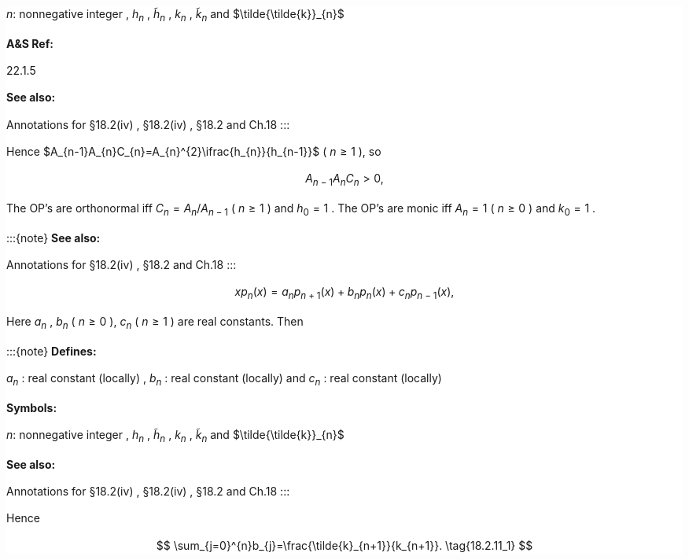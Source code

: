 $n$: nonnegative integer , $h_{n}$ , $\tilde{h}_{n}$ , $k_{n}$ , $\tilde{k}_{n}$ and $\tilde{\tilde{k}}_{n}$

**A&S Ref:**

22.1.5

**See also:**

Annotations for §18.2(iv) , §18.2(iv) , §18.2 and Ch.18
:::

Hence $A_{n-1}A_{n}C_{n}=A_{n}^{2}\ifrac{h_{n}}{h_{n-1}}$ ( $n\geq 1$ ), so


<a id="E9_5"></a>
$$
A_{n-1}A_{n}C_{n}>0, \tag{18.2.9_5}
$$

The OP’s are orthonormal iff $C_{n}=A_{n}/A_{n-1}$ ( $n\geq 1$ ) and $h_{0}=1$ . The OP’s are monic iff $A_{n}=1$ ( $n\geq 0$ ) and $k_{0}=1$ .

:::{note}
**See also:**

Annotations for §18.2(iv) , §18.2 and Ch.18
:::


<a id="E10"></a>
$$
xp_{n}(x)=a_{n}p_{n+1}(x)+b_{n}p_{n}(x)+c_{n}p_{n-1}(x), \tag{18.2.10}
$$

Here $a_{n}$ , $b_{n}$ ( $n\geq 0$ ), $c_{n}$ ( $n\geq 1$ ) are real constants. Then

:::{note}
**Defines:**

$a_{n}$ : real constant (locally) , $b_{n}$ : real constant (locally) and $c_{n}$ : real constant (locally)

**Symbols:**

$n$: nonnegative integer , $h_{n}$ , $\tilde{h}_{n}$ , $k_{n}$ , $\tilde{k}_{n}$ and $\tilde{\tilde{k}}_{n}$

**See also:**

Annotations for §18.2(iv) , §18.2(iv) , §18.2 and Ch.18
:::

Hence


<a id="E11_1"></a>
$$
\sum_{j=0}^{n}b_{j}=\frac{\tilde{k}_{n+1}}{k_{n+1}}. \tag{18.2.11_1}
$$
